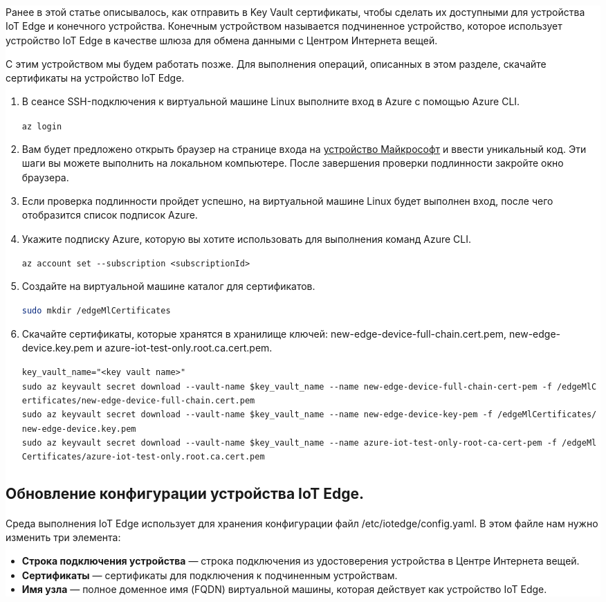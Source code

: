 Ранее в этой статье описывалось, как отправить в Key Vault сертификаты, чтобы сделать их доступными для устройства IoT Edge и конечного устройства. Конечным устройством называется подчиненное устройство, которое использует устройство IoT Edge в качестве шлюза для обмена данными с Центром Интернета вещей.

С этим устройством мы будем работать позже. Для выполнения операций, описанных в этом разделе, скачайте сертификаты на устройство IoT Edge.

1. В сеансе SSH-подключения к виртуальной машине Linux выполните вход в Azure с помощью Azure CLI.

    ```azurecli
    az login
    ```

1. Вам будет предложено открыть браузер на странице входа на [устройство Майкрософт](https://microsoft.com/devicelogin) и ввести уникальный код. Эти шаги вы можете выполнить на локальном компьютере. После завершения проверки подлинности закройте окно браузера.

1. Если проверка подлинности пройдет успешно, на виртуальной машине Linux будет выполнен вход, после чего отобразится список подписок Azure.

1. Укажите подписку Azure, которую вы хотите использовать для выполнения команд Azure CLI.

    ```azurecli
    az account set --subscription <subscriptionId>
    ```

1. Создайте на виртуальной машине каталог для сертификатов.

    ```bash
    sudo mkdir /edgeMlCertificates
    ```

1. Скачайте сертификаты, которые хранятся в хранилище ключей: new-edge-device-full-chain.cert.pem, new-edge-device.key.pem и azure-iot-test-only.root.ca.cert.pem.

    ```azurecli
    key_vault_name="<key vault name>"
    sudo az keyvault secret download --vault-name $key_vault_name --name new-edge-device-full-chain-cert-pem -f /edgeMlCertificates/new-edge-device-full-chain.cert.pem
    sudo az keyvault secret download --vault-name $key_vault_name --name new-edge-device-key-pem -f /edgeMlCertificates/new-edge-device.key.pem
    sudo az keyvault secret download --vault-name $key_vault_name --name azure-iot-test-only-root-ca-cert-pem -f /edgeMlCertificates/azure-iot-test-only.root.ca.cert.pem
    ```

## <a name="update-the-iot-edge-device-configuration"></a>Обновление конфигурации устройства IoT Edge.

Среда выполнения IoT Edge использует для хранения конфигурации файл /etc/iotedge/config.yaml. В этом файле нам нужно изменить три элемента:

* **Строка подключения устройства** — строка подключения из удостоверения устройства в Центре Интернета вещей.
* **Сертификаты** — сертификаты для подключения к подчиненным устройствам.
* **Имя узла** — полное доменное имя (FQDN) виртуальной машины, которая действует как устройство IoT Edge.
